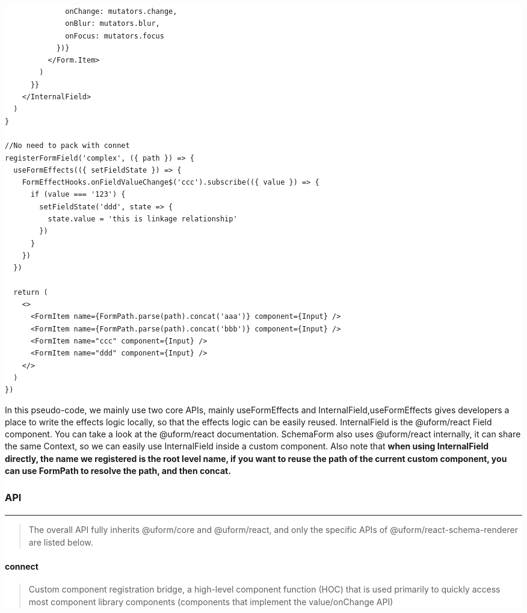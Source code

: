 ```tsx
              onChange: mutators.change,
              onBlur: mutators.blur,
              onFocus: mutators.focus
            })}
          </Form.Item>
        )
      }}
    </InternalField>
  )
}

//No need to pack with connet
registerFormField('complex', ({ path }) => {
  useFormEffects(({ setFieldState }) => {
    FormEffectHooks.onFieldValueChange$('ccc').subscribe(({ value }) => {
      if (value === '123') {
        setFieldState('ddd', state => {
          state.value = 'this is linkage relationship'
        })
      }
    })
  })

  return (
    <>
      <FormItem name={FormPath.parse(path).concat('aaa')} component={Input} />
      <FormItem name={FormPath.parse(path).concat('bbb')} component={Input} />
      <FormItem name="ccc" component={Input} />
      <FormItem name="ddd" component={Input} />
    </>
  )
})
```

In this pseudo-code, we mainly use two core APIs, mainly useFormEffects and InternalField,useFormEffects gives developers a place to write the effects logic locally, so that the effects logic can be easily reused. InternalField is the @uform/react Field component. You can take a look at the @uform/react documentation. SchemaForm also uses @uform/react internally, it can share the same Context, so we can easily use InternalField inside a custom component. Also note that **when using InternalField directly, the name we registered is the root level name, if you want to reuse the path of the current custom component, you can use FormPath to resolve the path, and then concat.**

### API

---

> The overall API fully inherits @uform/core and @uform/react, and only the specific APIs of @uform/react-schema-renderer are listed below.

#### connect

> Custom component registration bridge, a high-level component function (HOC) that is used primarily to quickly access most component library components (components that implement the value/onChange API)
